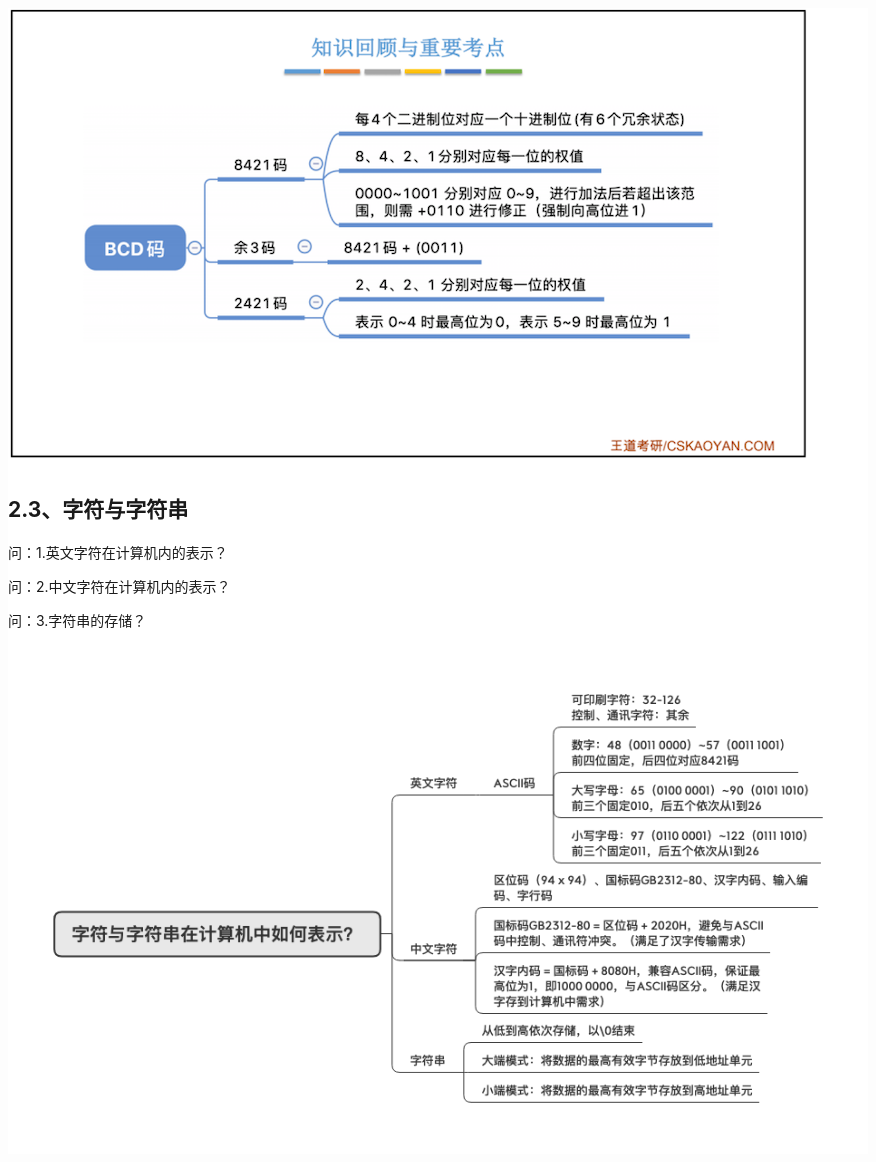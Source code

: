 ![](media_计组第二章/004.png)

## 2.3、字符与字符串

问：1.英文字符在计算机内的表示？

问：2.中文字符在计算机内的表示？

问：3.字符串的存储？

![](media_计组第二章/字符与字符串在计算机中如何表示.png)
